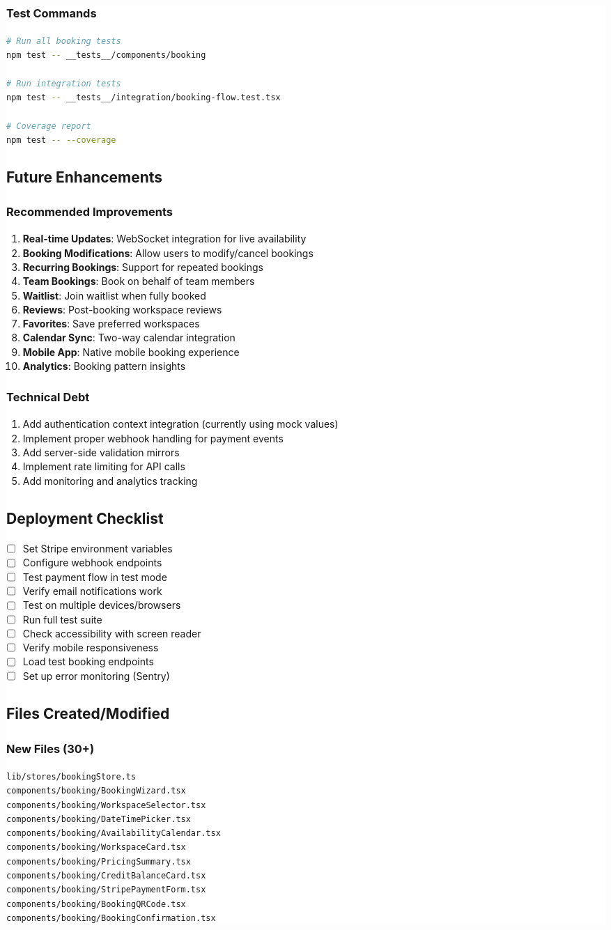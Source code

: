 ### Test Commands
```bash
# Run all booking tests
npm test -- __tests__/components/booking

# Run integration tests
npm test -- __tests__/integration/booking-flow.test.tsx

# Coverage report
npm test -- --coverage
```

## Future Enhancements

### Recommended Improvements
1. **Real-time Updates**: WebSocket integration for live availability
2. **Booking Modifications**: Allow users to modify/cancel bookings
3. **Recurring Bookings**: Support for repeated bookings
4. **Team Bookings**: Book on behalf of team members
5. **Waitlist**: Join waitlist when fully booked
6. **Reviews**: Post-booking workspace reviews
7. **Favorites**: Save preferred workspaces
8. **Calendar Sync**: Two-way calendar integration
9. **Mobile App**: Native mobile booking experience
10. **Analytics**: Booking pattern insights

### Technical Debt
1. Add authentication context integration (currently using mock values)
2. Implement proper webhook handling for payment events
3. Add server-side validation mirrors
4. Implement rate limiting for API calls
5. Add monitoring and analytics tracking

## Deployment Checklist

- [ ] Set Stripe environment variables
- [ ] Configure webhook endpoints
- [ ] Test payment flow in test mode
- [ ] Verify email notifications work
- [ ] Test on multiple devices/browsers
- [ ] Run full test suite
- [ ] Check accessibility with screen reader
- [ ] Verify mobile responsiveness
- [ ] Load test booking endpoints
- [ ] Set up error monitoring (Sentry)

## Files Created/Modified

### New Files (30+)
```
lib/stores/bookingStore.ts
components/booking/BookingWizard.tsx
components/booking/WorkspaceSelector.tsx
components/booking/DateTimePicker.tsx
components/booking/AvailabilityCalendar.tsx
components/booking/WorkspaceCard.tsx
components/booking/PricingSummary.tsx
components/booking/CreditBalanceCard.tsx
components/booking/StripePaymentForm.tsx
components/booking/BookingQRCode.tsx
components/booking/BookingConfirmation.tsx
```